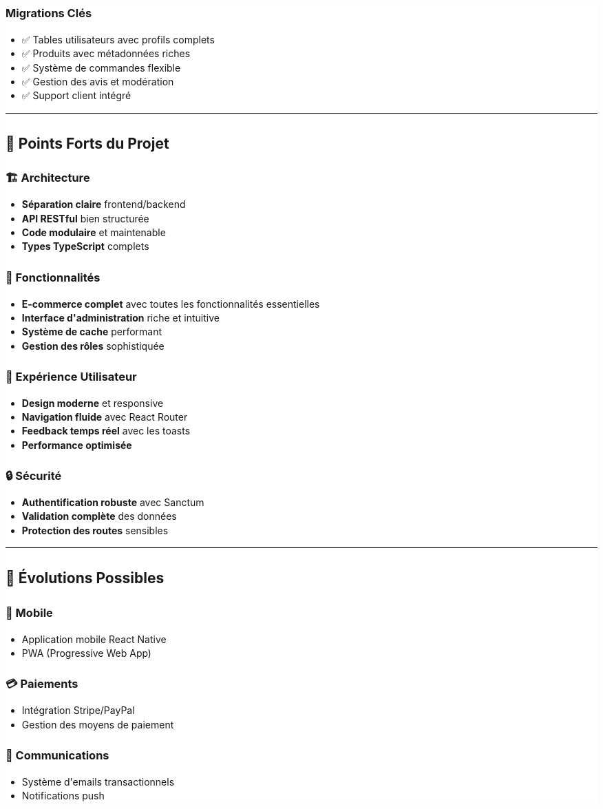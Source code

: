 ### Migrations Clés
- ✅ Tables utilisateurs avec profils complets
- ✅ Produits avec métadonnées riches
- ✅ Système de commandes flexible
- ✅ Gestion des avis et modération
- ✅ Support client intégré

---

## 🚀 Points Forts du Projet

### 🏗️ Architecture
- **Séparation claire** frontend/backend
- **API RESTful** bien structurée
- **Code modulaire** et maintenable
- **Types TypeScript** complets

### 🔧 Fonctionnalités
- **E-commerce complet** avec toutes les fonctionnalités essentielles
- **Interface d'administration** riche et intuitive
- **Système de cache** performant
- **Gestion des rôles** sophistiquée

### 🎨 Expérience Utilisateur
- **Design moderne** et responsive
- **Navigation fluide** avec React Router
- **Feedback temps réel** avec les toasts
- **Performance optimisée**

### 🔒 Sécurité
- **Authentification robuste** avec Sanctum
- **Validation complète** des données
- **Protection des routes** sensibles

---

## 🔮 Évolutions Possibles

### 📱 Mobile
- Application mobile React Native
- PWA (Progressive Web App)

### 💳 Paiements
- Intégration Stripe/PayPal
- Gestion des moyens de paiement

### 📧 Communications
- Système d'emails transactionnels
- Notifications push
